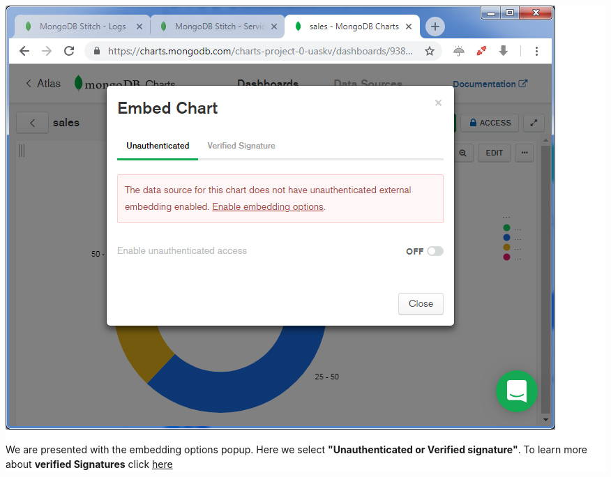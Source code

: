 ![Charts](../img/embedchart2.jpg)   

We are presented with the embedding options popup. Here we select __"Unauthenticated or Verified signature"__.  To learn more about __verified Signatures__ click [here](https://docs.mongodb.com/charts/saas/embedding-charts/)   
